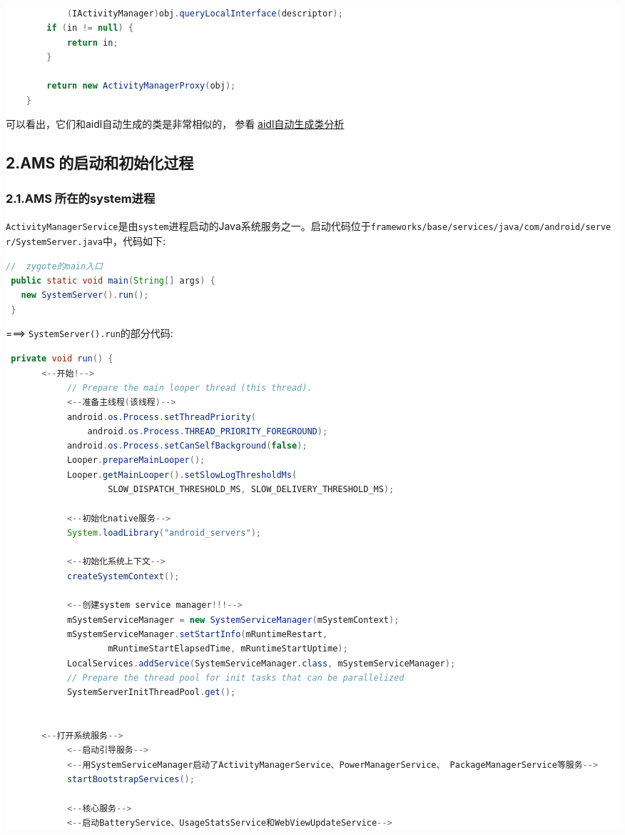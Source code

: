 ```java
            (IActivityManager)obj.queryLocalInterface(descriptor);
        if (in != null) {
            return in;
        }

        return new ActivityManagerProxy(obj);
    }

```

可以看出，它们和aidl自动生成的类是非常相似的， 参看 [aidl自动生成类分析](https://blog.csdn.net/hgy413/article/details/95606150#231_aidl_344)

2.AMS 的启动和初始化过程
------------------------------------------------------------------------

### 2.1.AMS 所在的system进程

`ActivityManagerService`是由`system`进程启动的Java系统服务之一。启动代码位于`frameworks/base/services/java/com/android/server/SystemServer.java`中，代码如下:

```java
//  zygote的main入口
 public static void main(String[] args) {
   new SystemServer().run();
 }

```

\===> `SystemServer().run`的部分代码:

```java
 private void run() {
       <--开始!-->
            // Prepare the main looper thread (this thread).
            <--准备主线程(该线程)-->
            android.os.Process.setThreadPriority(
                android.os.Process.THREAD_PRIORITY_FOREGROUND);
            android.os.Process.setCanSelfBackground(false);
            Looper.prepareMainLooper();
            Looper.getMainLooper().setSlowLogThresholdMs(
                    SLOW_DISPATCH_THRESHOLD_MS, SLOW_DELIVERY_THRESHOLD_MS);
     
            <--初始化native服务-->
            System.loadLibrary("android_servers");
    
            <--初始化系统上下文-->
            createSystemContext();
    
            <--创建system service manager!!!-->    
            mSystemServiceManager = new SystemServiceManager(mSystemContext);
            mSystemServiceManager.setStartInfo(mRuntimeRestart,
                    mRuntimeStartElapsedTime, mRuntimeStartUptime);
            LocalServices.addService(SystemServiceManager.class, mSystemServiceManager);
            // Prepare the thread pool for init tasks that can be parallelized
            SystemServerInitThreadPool.get();

     
       <--打开系统服务-->
            <--启动引导服务-->
            <--用SystemServiceManager启动了ActivityManagerService、PowerManagerService、 PackageManagerService等服务-->
            startBootstrapServices();
    
            <--核心服务-->
            <--启动BatteryService、UsageStatsService和WebViewUpdateService-->
```
